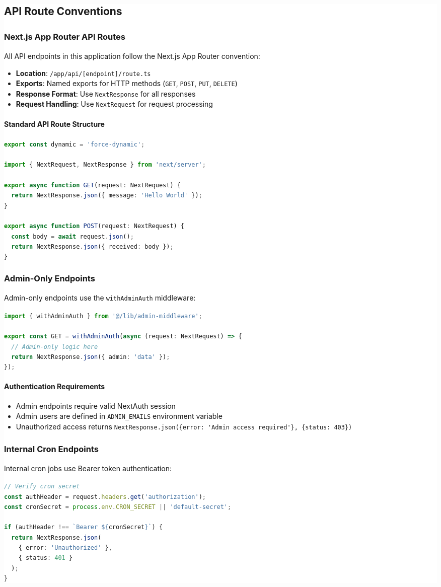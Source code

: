## API Route Conventions

### Next.js App Router API Routes

All API endpoints in this application follow the Next.js App Router convention:

- **Location**: `/app/api/[endpoint]/route.ts`
- **Exports**: Named exports for HTTP methods (`GET`, `POST`, `PUT`, `DELETE`)
- **Response Format**: Use `NextResponse` for all responses
- **Request Handling**: Use `NextRequest` for request processing

#### Standard API Route Structure

```typescript
export const dynamic = 'force-dynamic';

import { NextRequest, NextResponse } from 'next/server';

export async function GET(request: NextRequest) {
  return NextResponse.json({ message: 'Hello World' });
}

export async function POST(request: NextRequest) {
  const body = await request.json();
  return NextResponse.json({ received: body });
}
```

### Admin-Only Endpoints

Admin-only endpoints use the `withAdminAuth` middleware:

```typescript
import { withAdminAuth } from '@/lib/admin-middleware';

export const GET = withAdminAuth(async (request: NextRequest) => {
  // Admin-only logic here
  return NextResponse.json({ admin: 'data' });
});
```

#### Authentication Requirements

- Admin endpoints require valid NextAuth session
- Admin users are defined in `ADMIN_EMAILS` environment variable
- Unauthorized access returns `NextResponse.json({error: 'Admin access required'}, {status: 403})`

### Internal Cron Endpoints

Internal cron jobs use Bearer token authentication:

```typescript
// Verify cron secret
const authHeader = request.headers.get('authorization');
const cronSecret = process.env.CRON_SECRET || 'default-secret';

if (authHeader !== `Bearer ${cronSecret}`) {
  return NextResponse.json(
    { error: 'Unauthorized' },
    { status: 401 }
  );
}
```
